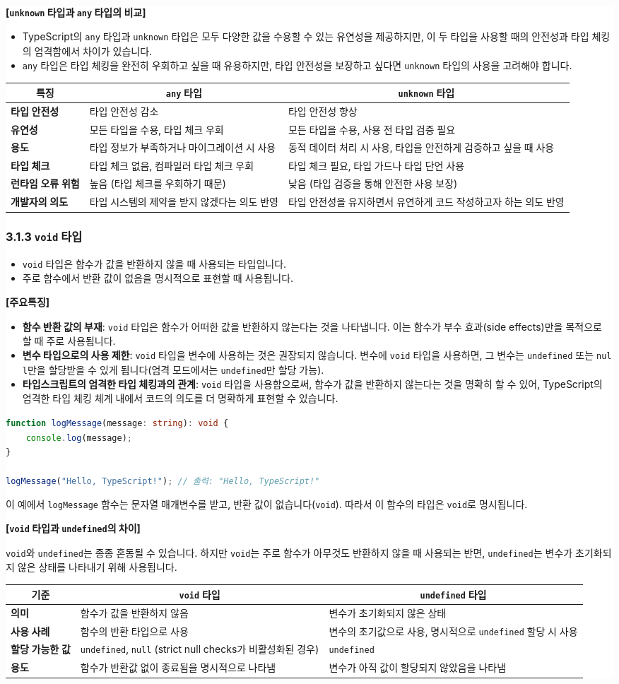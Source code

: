 **[`unknown` 타입과 `any` 타입의 비교]**
- TypeScript의 `any` 타입과 `unknown` 타입은 모두 다양한 값을 수용할 수 있는 유연성을 제공하지만, 이 두 타입을 사용할 때의 안전성과 타입 체킹의 엄격함에서 차이가 있습니다.
- `any` 타입은 타입 체킹을 완전히 우회하고 싶을 때 유용하지만, 타입 안전성을 보장하고 싶다면 `unknown` 타입의 사용을 고려해야 합니다.

| 특징        | `any` 타입                                            | `unknown` 타입                                       |
|-----------|------------------------------------------------------|-----------------------------------------------------|
| **타입 안전성** | 타입 안전성 감소                                     | 타입 안전성 향상                                    |
| **유연성**    | 모든 타입을 수용, 타입 체크 우회                        | 모든 타입을 수용, 사용 전 타입 검증 필요               |
| **용도**     | 타입 정보가 부족하거나 마이그레이션 시 사용                | 동적 데이터 처리 시 사용, 타입을 안전하게 검증하고 싶을 때 사용 |
| **타입 체크**  | 타입 체크 없음, 컴파일러 타입 체크 우회                  | 타입 체크 필요, 타입 가드나 타입 단언 사용            |
| **런타임 오류 위험** | 높음 (타입 체크를 우회하기 때문)                           | 낮음 (타입 검증을 통해 안전한 사용 보장)                 |
| **개발자의 의도** | 타입 시스템의 제약을 받지 않겠다는 의도 반영                | 타입 안전성을 유지하면서 유연하게 코드 작성하고자 하는 의도 반영 |


### 3.1.3 `void` 타입

-  `void` 타입은 함수가 값을 반환하지 않을 때 사용되는 타입입니다.
-  주로 함수에서 반환 값이 없음을 명시적으로 표현할 때 사용됩니다.

**[주요특징]**
- **함수 반환 값의 부재**: `void` 타입은 함수가 어떠한 값을 반환하지 않는다는 것을 나타냅니다. 이는 함수가 부수 효과(side effects)만을 목적으로 할 때 주로 사용됩니다.
- **변수 타입으로의 사용 제한**: `void` 타입을 변수에 사용하는 것은 권장되지 않습니다. 변수에 `void` 타입을 사용하면, 그 변수는 `undefined` 또는 `null`만을 할당받을 수 있게 됩니다(엄격 모드에서는 `undefined`만 할당 가능).
- **타입스크립트의 엄격한 타입 체킹과의 관계**: `void` 타입을 사용함으로써, 함수가 값을 반환하지 않는다는 것을 명확히 할 수 있어, TypeScript의 엄격한 타입 체킹 체계 내에서 코드의 의도를 더 명확하게 표현할 수 있습니다.


```typescript
function logMessage(message: string): void {
    console.log(message);
}

logMessage("Hello, TypeScript!"); // 출력: "Hello, TypeScript!"
```

이 예에서 `logMessage` 함수는 문자열 매개변수를 받고, 반환 값이 없습니다(`void`). 따라서 이 함수의 타입은 `void`로 명시됩니다.

**[`void` 타입과 `undefined`의 차이]**

`void`와 `undefined`는 종종 혼동될 수 있습니다. 하지만 `void`는 주로 함수가 아무것도 반환하지 않을 때 사용되는 반면, `undefined`는 변수가 초기화되지 않은 상태를 나타내기 위해 사용됩니다.

| 기준         | `void` 타입                                         | `undefined` 타입                                     |
|------------|-----------------------------------------------------|------------------------------------------------------|
| **의미**      | 함수가 값을 반환하지 않음                             | 변수가 초기화되지 않은 상태                           |
| **사용 사례**   | 함수의 반환 타입으로 사용                            | 변수의 초기값으로 사용, 명시적으로 `undefined` 할당 시 사용 |
| **할당 가능한 값** | `undefined`, `null` (strict null checks가 비활성화된 경우) | `undefined`                                          |
| **용도**     | 함수가 반환값 없이 종료됨을 명시적으로 나타냄             | 변수가 아직 값이 할당되지 않았음을 나타냄               |


  [index: string]: number;
  [index: string]: number;
  [Property in keyof ExistingType]: Transform<ExistingType[Property]>;